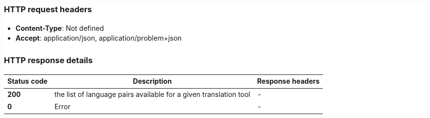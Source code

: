 ### HTTP request headers

 - **Content-Type**: Not defined
 - **Accept**: application/json, application/problem+json

### HTTP response details
| Status code | Description | Response headers |
|-------------|-------------|------------------|
| **200** | the list of language pairs available for a given translation tool |  -  |
| **0** | Error |  -  |

